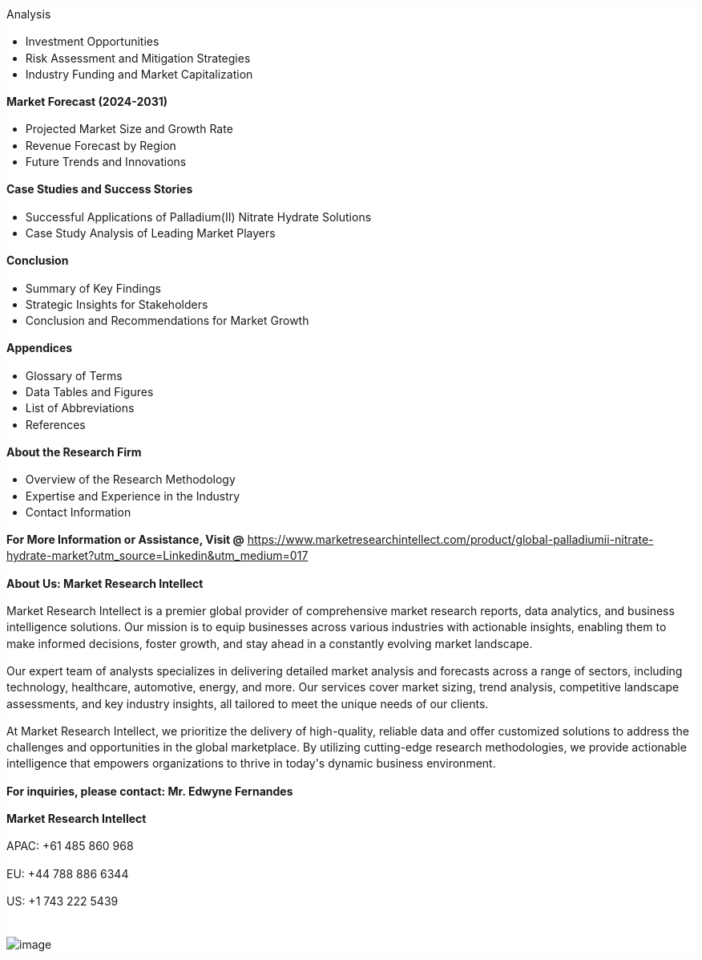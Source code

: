 Analysis</strong></p><ul><li>Investment Opportunities</li><li>Risk Assessment and Mitigation Strategies</li><li>Industry Funding and Market Capitalization</li></ul><p><strong>Market Forecast (2024-2031)</strong></p><ul><li>Projected Market Size and Growth Rate</li><li>Revenue Forecast by Region</li><li>Future Trends and Innovations</li></ul><p><strong>Case Studies and Success Stories</strong></p><ul><li>Successful Applications of Palladium(II) Nitrate Hydrate Solutions</li><li>Case Study Analysis of Leading Market Players</li></ul><p><strong>Conclusion</strong></p><ul><li>Summary of Key Findings</li><li>Strategic Insights for Stakeholders</li><li>Conclusion and Recommendations for Market Growth</li></ul><p><strong>Appendices</strong></p><ul><li>Glossary of Terms</li><li>Data Tables and Figures</li><li>List of Abbreviations</li><li>References</li></ul><p><strong>About the Research Firm</strong></p><ul><li>Overview of the Research Methodology</li><li>Expertise and Experience in the Industry</li><li>Contact Information</li></ul></div><div class="article-main__content" data-test-id="publishing-text-block"><p><span class="font-[700]"><strong>For More Information or Assistance, Visit @</strong>&nbsp;<a href="https://www.marketresearchintellect.com/product/global-palladiumii-nitrate-hydrate-market?utm_source=Linkedin&utm_medium=017">https://www.marketresearchintellect.com/product/global-palladiumii-nitrate-hydrate-market?utm_source=Linkedin&utm_medium=017</a></span></p><p><strong>About Us: Market Research Intellect</strong></p><p>Market Research Intellect is a premier global provider of comprehensive market research reports, data analytics, and business intelligence solutions. Our mission is to equip businesses across various industries with actionable insights, enabling them to make informed decisions, foster growth, and stay ahead in a constantly evolving market landscape.</p><p>Our expert team of analysts specializes in delivering detailed market analysis and forecasts across a range of sectors, including technology, healthcare, automotive, energy, and more. Our services cover market sizing, trend analysis, competitive landscape assessments, and key industry insights, all tailored to meet the unique needs of our clients.</p><p>At Market Research Intellect, we prioritize the delivery of high-quality, reliable data and offer customized solutions to address the challenges and opportunities in the global marketplace. By utilizing cutting-edge research methodologies, we provide actionable intelligence that empowers organizations to thrive in today's dynamic business environment.</p><p><strong>For inquiries, please contact: Mr. Edwyne Fernandes</strong></p><p><strong>Market Research Intellect</strong></p><p>APAC: +61 485 860 968</p><p>EU: +44 788 886 6344</p><p>US: +1 743 222 5439</p></div><div class="article-main__content" data-test-id="publishing-text-block">&nbsp;</div>
![image](https://github.com/user-attachments/assets/c5fc7098-0b97-44f0-908c-ccfdf58121a0)
